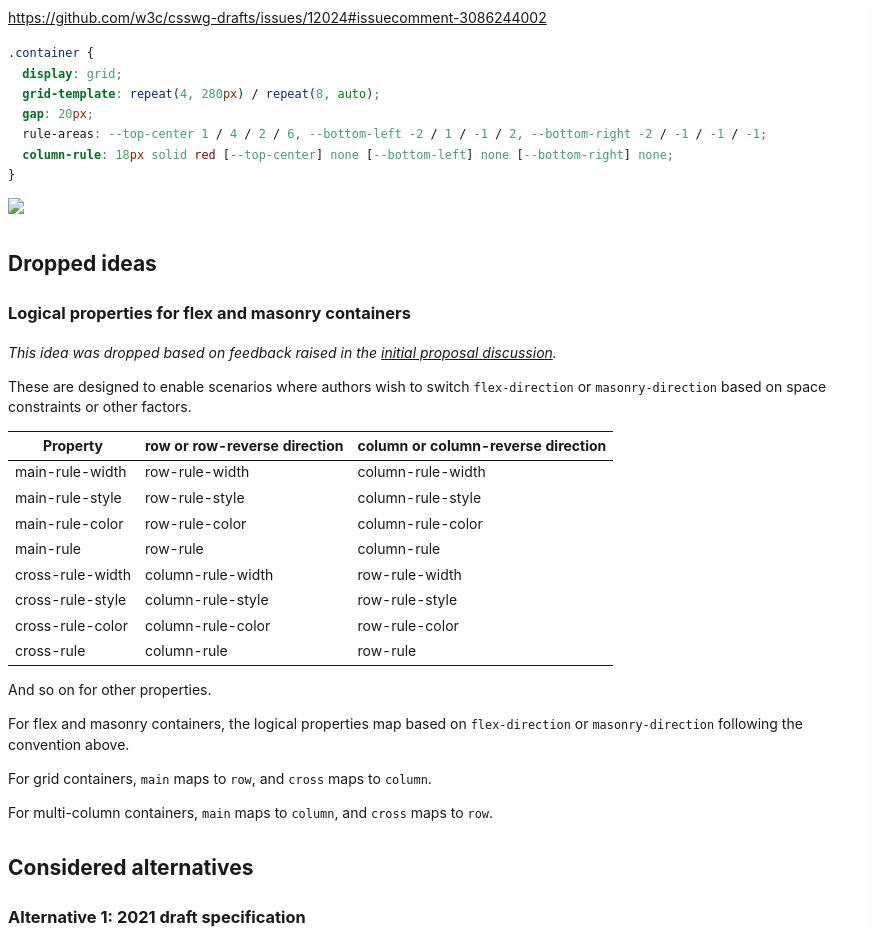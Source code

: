 https://github.com/w3c/csswg-drafts/issues/12024#issuecomment-3086244002

```css
.container {
  display: grid;
  grid-template: repeat(4, 280px) / repeat(8, auto);
  gap: 20px;
  rule-areas: --top-center 1 / 4 / 2 / 6, --bottom-left -2 / 1 / -1 / 2, --bottom-right -2 / -1 / -1 / -1;
  column-rule: 18px solid red [--top-center] none [--bottom-left] none [--bottom-right] none;
}
```

<image src="images/csswg-drafts-issue-12024-issuecomment-3086244002-first-example.png">

## Dropped ideas

### Logical properties for flex and masonry containers

*This idea was dropped based on feedback raised in the [initial proposal discussion](https://github.com/w3c/csswg-drafts/issues/10393).*

These are designed to enable scenarios where authors wish to switch
`flex-direction` or `masonry-direction` based on space constraints or other
factors.

| Property         | row or row-reverse direction | column or column-reverse direction |
|------------------|------------------------------|------------------------------------|
| main-rule-width  | row-rule-width               | column-rule-width                  |
| main-rule-style  | row-rule-style               | column-rule-style                  |
| main-rule-color  | row-rule-color               | column-rule-color                  |
| main-rule        | row-rule                     | column-rule                        |
| cross-rule-width | column-rule-width            | row-rule-width                     |
| cross-rule-style | column-rule-style            | row-rule-style                     |
| cross-rule-color | column-rule-color            | row-rule-color                     |
| cross-rule       | column-rule                  | row-rule                           |

And so on for other properties.

For flex and masonry containers, the logical properties map based on
`flex-direction` or `masonry-direction` following the convention above.

For grid containers, `main` maps to `row`, and `cross` maps to `column`.

For multi-column containers, `main` maps to `column`, and `cross` maps to `row`.

## Considered alternatives

### Alternative 1: 2021 draft specification
